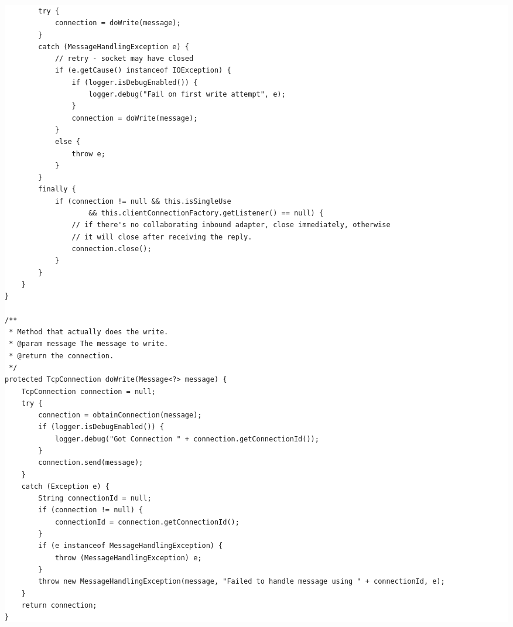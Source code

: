 			try {
				connection = doWrite(message);
			}
			catch (MessageHandlingException e) {
				// retry - socket may have closed
				if (e.getCause() instanceof IOException) {
					if (logger.isDebugEnabled()) {
						logger.debug("Fail on first write attempt", e);
					}
					connection = doWrite(message);
				}
				else {
					throw e;
				}
			}
			finally {
				if (connection != null && this.isSingleUse
						&& this.clientConnectionFactory.getListener() == null) {
					// if there's no collaborating inbound adapter, close immediately, otherwise
					// it will close after receiving the reply.
					connection.close();
				}
			}
		}
	}

	/**
	 * Method that actually does the write.
	 * @param message The message to write.
	 * @return the connection.
	 */
	protected TcpConnection doWrite(Message<?> message) {
		TcpConnection connection = null;
		try {
			connection = obtainConnection(message);
			if (logger.isDebugEnabled()) {
				logger.debug("Got Connection " + connection.getConnectionId());
			}
			connection.send(message);
		}
		catch (Exception e) {
			String connectionId = null;
			if (connection != null) {
				connectionId = connection.getConnectionId();
			}
			if (e instanceof MessageHandlingException) {
				throw (MessageHandlingException) e;
			}
			throw new MessageHandlingException(message, "Failed to handle message using " + connectionId, e);
		}
		return connection;
	}
